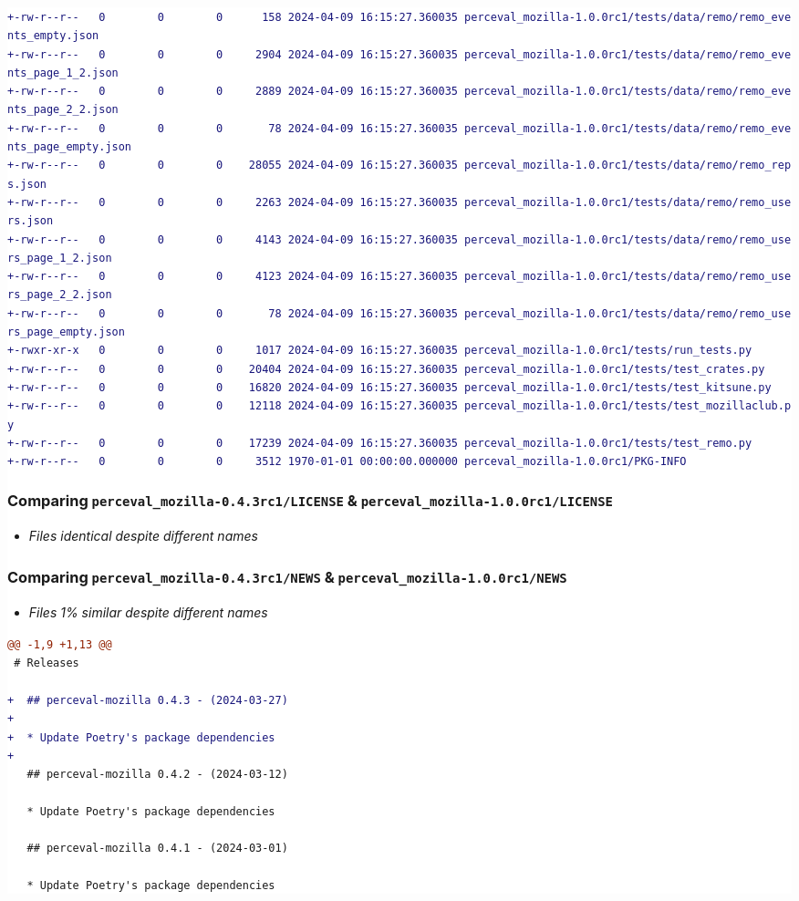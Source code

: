 ```diff
+-rw-r--r--   0        0        0      158 2024-04-09 16:15:27.360035 perceval_mozilla-1.0.0rc1/tests/data/remo/remo_events_empty.json
+-rw-r--r--   0        0        0     2904 2024-04-09 16:15:27.360035 perceval_mozilla-1.0.0rc1/tests/data/remo/remo_events_page_1_2.json
+-rw-r--r--   0        0        0     2889 2024-04-09 16:15:27.360035 perceval_mozilla-1.0.0rc1/tests/data/remo/remo_events_page_2_2.json
+-rw-r--r--   0        0        0       78 2024-04-09 16:15:27.360035 perceval_mozilla-1.0.0rc1/tests/data/remo/remo_events_page_empty.json
+-rw-r--r--   0        0        0    28055 2024-04-09 16:15:27.360035 perceval_mozilla-1.0.0rc1/tests/data/remo/remo_reps.json
+-rw-r--r--   0        0        0     2263 2024-04-09 16:15:27.360035 perceval_mozilla-1.0.0rc1/tests/data/remo/remo_users.json
+-rw-r--r--   0        0        0     4143 2024-04-09 16:15:27.360035 perceval_mozilla-1.0.0rc1/tests/data/remo/remo_users_page_1_2.json
+-rw-r--r--   0        0        0     4123 2024-04-09 16:15:27.360035 perceval_mozilla-1.0.0rc1/tests/data/remo/remo_users_page_2_2.json
+-rw-r--r--   0        0        0       78 2024-04-09 16:15:27.360035 perceval_mozilla-1.0.0rc1/tests/data/remo/remo_users_page_empty.json
+-rwxr-xr-x   0        0        0     1017 2024-04-09 16:15:27.360035 perceval_mozilla-1.0.0rc1/tests/run_tests.py
+-rw-r--r--   0        0        0    20404 2024-04-09 16:15:27.360035 perceval_mozilla-1.0.0rc1/tests/test_crates.py
+-rw-r--r--   0        0        0    16820 2024-04-09 16:15:27.360035 perceval_mozilla-1.0.0rc1/tests/test_kitsune.py
+-rw-r--r--   0        0        0    12118 2024-04-09 16:15:27.360035 perceval_mozilla-1.0.0rc1/tests/test_mozillaclub.py
+-rw-r--r--   0        0        0    17239 2024-04-09 16:15:27.360035 perceval_mozilla-1.0.0rc1/tests/test_remo.py
+-rw-r--r--   0        0        0     3512 1970-01-01 00:00:00.000000 perceval_mozilla-1.0.0rc1/PKG-INFO
```

### Comparing `perceval_mozilla-0.4.3rc1/LICENSE` & `perceval_mozilla-1.0.0rc1/LICENSE`

 * *Files identical despite different names*

### Comparing `perceval_mozilla-0.4.3rc1/NEWS` & `perceval_mozilla-1.0.0rc1/NEWS`

 * *Files 1% similar despite different names*

```diff
@@ -1,9 +1,13 @@
 # Releases
 
+  ## perceval-mozilla 0.4.3 - (2024-03-27)
+  
+  * Update Poetry's package dependencies
+
   ## perceval-mozilla 0.4.2 - (2024-03-12)
   
   * Update Poetry's package dependencies
 
   ## perceval-mozilla 0.4.1 - (2024-03-01)
   
   * Update Poetry's package dependencies
```
